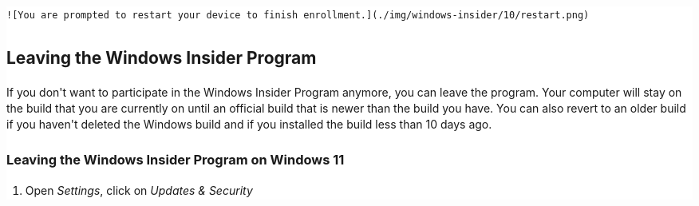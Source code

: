     ![You are prompted to restart your device to finish enrollment.](./img/windows-insider/10/restart.png)

## Leaving the Windows Insider Program

If you don't want to participate in the Windows Insider Program anymore, you can leave the program. Your computer will stay on the build that you are currently on until an official build that is newer than the build you have. You can also revert to an older build if you haven't deleted the Windows build and if you installed the build less than 10 days ago.

### Leaving the Windows Insider Program on Windows 11

1. Open *Settings*, click on *Updates & Security*
